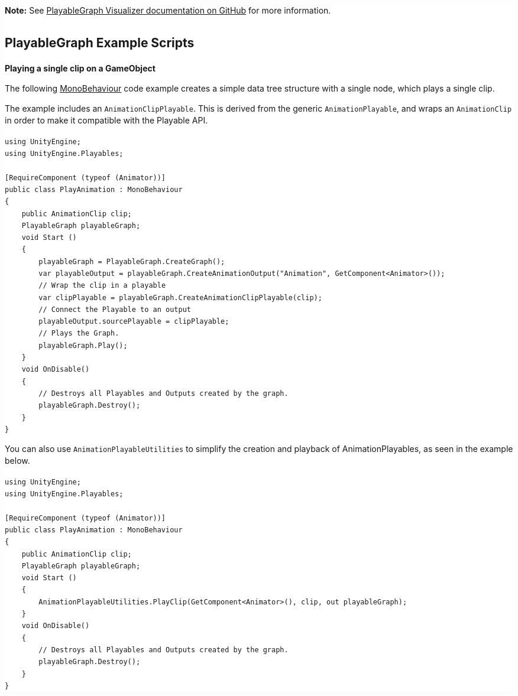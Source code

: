 __Note:__ See [PlayableGraph Visualizer documentation on GitHub](https://github.com/UnityTech/graph-visualizer) for more information.



## PlayableGraph Example Scripts

**Playing a single clip on a GameObject**

The following [MonoBehaviour](ScriptingRef:MonoBehaviour.html) code example creates a simple data tree structure with a single node, which plays a single clip. 

The example includes an `AnimationClipPlayable`. This is derived from the generic `AnimationPlayable`, and wraps an `AnimationClip` in order to make it compatible with the Playable API.

````
using UnityEngine;
using UnityEngine.Playables;

[RequireComponent (typeof (Animator))]
public class PlayAnimation : MonoBehaviour
{
    public AnimationClip clip;
    PlayableGraph playableGraph;
    void Start () 
    {
        playableGraph = PlayableGraph.CreateGraph();
        var playableOutput = playableGraph.CreateAnimationOutput("Animation", GetComponent<Animator>());
        // Wrap the clip in a playable
        var clipPlayable = playableGraph.CreateAnimationClipPlayable(clip);
        // Connect the Playable to an output
        playableOutput.sourcePlayable = clipPlayable;
        // Plays the Graph.
        playableGraph.Play();
    }
    void OnDisable()
    {
        // Destroys all Playables and Outputs created by the graph.
        playableGraph.Destroy();
    }
}

````

You can also use `AnimationPlayableUtilities` to simplify the creation and playback of AnimationPlayables, as seen in the example below.

````
using UnityEngine;
using UnityEngine.Playables;

[RequireComponent (typeof (Animator))]
public class PlayAnimation : MonoBehaviour
{
    public AnimationClip clip;
    PlayableGraph playableGraph;
    void Start () 
    {
        AnimationPlayableUtilities.PlayClip(GetComponent<Animator>(), clip, out playableGraph);
    }
    void OnDisable()
    {
        // Destroys all Playables and Outputs created by the graph.
        playableGraph.Destroy();
    }
}
````